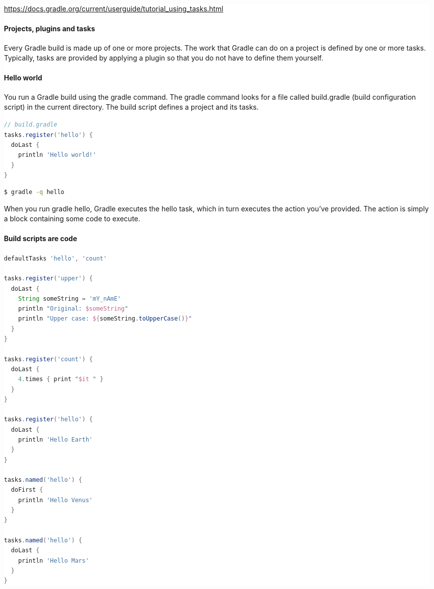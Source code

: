 https://docs.gradle.org/current/userguide/tutorial_using_tasks.html

#### Projects, plugins and tasks

Every Gradle build is made up of one or more projects. The work that Gradle can do on a project is defined by one or more tasks. Typically, tasks are provided by applying a plugin so that you do not have to define them yourself.

#### Hello world

You run a Gradle build using the gradle command. The gradle command looks for a file called build.gradle (build configuration script) in the current directory. The build script defines a project and its tasks.

```gradle
// build.gradle
tasks.register('hello') {
  doLast {
    println 'Hello world!'
  }
}
```

```bash
$ gradle -q hello
```

When you run gradle hello, Gradle executes the hello task, which in turn executes the action you’ve provided. The action is simply a block containing some code to execute.

#### Build scripts are code

```gradle
defaultTasks 'hello', 'count'

tasks.register('upper') {
  doLast {
    String someString = 'mY_nAmE'
    println "Original: $someString"
    println "Upper case: ${someString.toUpperCase()}"
  }
}

tasks.register('count') {
  doLast {
    4.times { print "$it " }
  }
}

tasks.register('hello') {
  doLast {
    println 'Hello Earth'
  }
}

tasks.named('hello') {
  doFirst {
    println 'Hello Venus'
  }
}

tasks.named('hello') {
  doLast {
    println 'Hello Mars'
  }
}

```